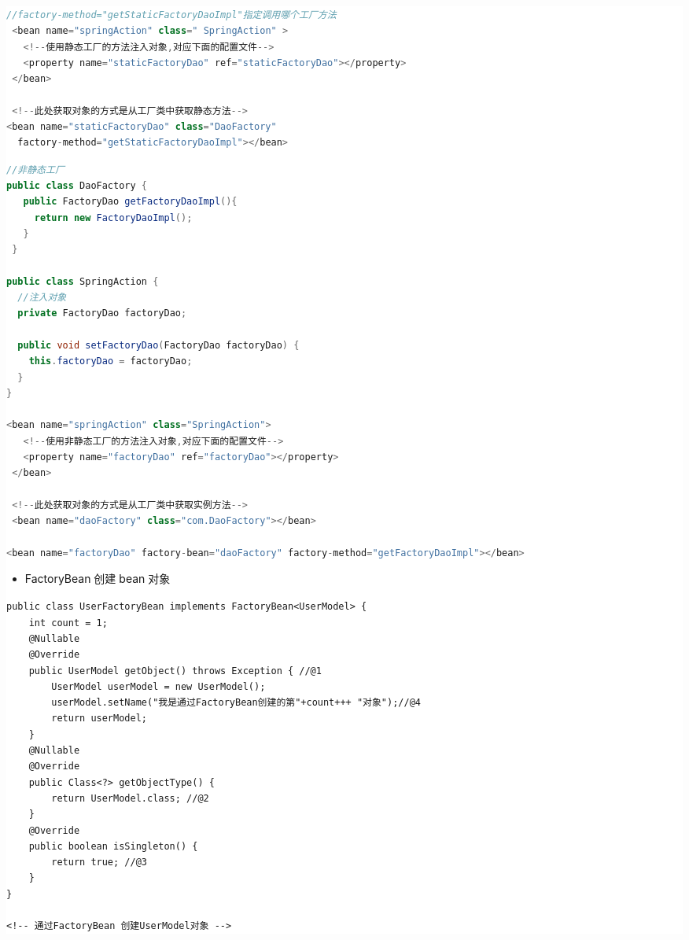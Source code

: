 ```java
//factory-method="getStaticFactoryDaoImpl"指定调用哪个工厂方法
 <bean name="springAction" class=" SpringAction" >
   <!--使用静态工厂的方法注入对象,对应下面的配置文件-->
   <property name="staticFactoryDao" ref="staticFactoryDao"></property>
 </bean>

 <!--此处获取对象的方式是从工厂类中获取静态方法-->
<bean name="staticFactoryDao" class="DaoFactory"
  factory-method="getStaticFactoryDaoImpl"></bean>

```

```java
//非静态工厂
public class DaoFactory {
   public FactoryDao getFactoryDaoImpl(){
     return new FactoryDaoImpl();
   }
 }

public class SpringAction {
  //注入对象
  private FactoryDao factoryDao;

  public void setFactoryDao(FactoryDao factoryDao) {
    this.factoryDao = factoryDao;
  }
}

<bean name="springAction" class="SpringAction">
   <!--使用非静态工厂的方法注入对象,对应下面的配置文件-->
   <property name="factoryDao" ref="factoryDao"></property>
 </bean>

 <!--此处获取对象的方式是从工厂类中获取实例方法-->
 <bean name="daoFactory" class="com.DaoFactory"></bean>

<bean name="factoryDao" factory-bean="daoFactory" factory-method="getFactoryDaoImpl"></bean>

```

- FactoryBean 创建 bean 对象

```
public class UserFactoryBean implements FactoryBean<UserModel> {
    int count = 1;
    @Nullable
    @Override
    public UserModel getObject() throws Exception { //@1
        UserModel userModel = new UserModel();
        userModel.setName("我是通过FactoryBean创建的第"+count+++ "对象");//@4
        return userModel;
    }
    @Nullable
    @Override
    public Class<?> getObjectType() {
        return UserModel.class; //@2
    }
    @Override
    public boolean isSingleton() {
        return true; //@3
    }
}

<!-- 通过FactoryBean 创建UserModel对象 -->
```